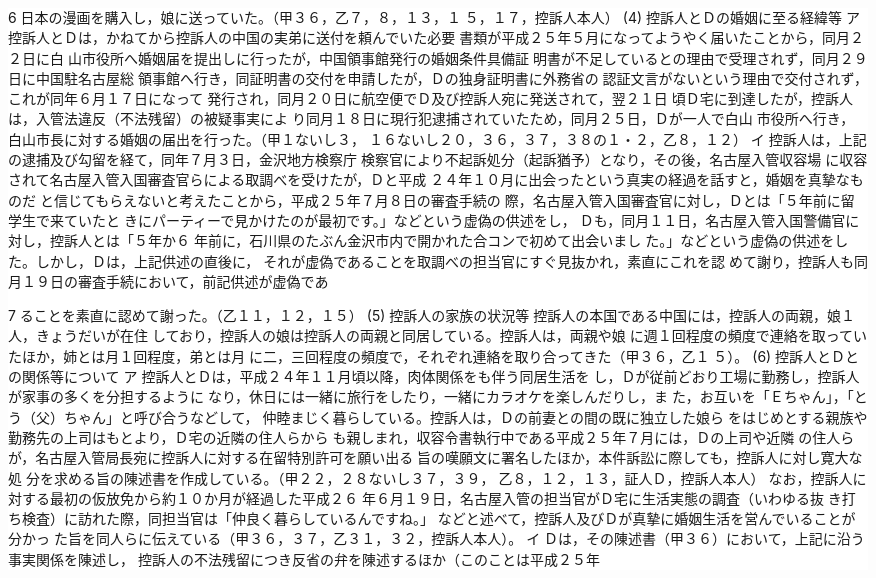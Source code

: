  6
日本の漫画を購入し，娘に送っていた。（甲３６，乙７，８，１３，１
５，１７，控訴人本人） 
  (4) 控訴人とＤの婚姻に至る経緯等 
   ア 控訴人とＤは，かねてから控訴人の中国の実弟に送付を頼んでいた必要
書類が平成２５年５月になってようやく届いたことから，同月２２日に白
山市役所へ婚姻届を提出しに行ったが，中国領事館発行の婚姻条件具備証
明書が不足しているとの理由で受理されず，同月２９日に中国駐名古屋総
領事館へ行き，同証明書の交付を申請したが，Ｄの独身証明書に外務省の
認証文言がないという理由で交付されず，これが同年６月１７日になって
発行され，同月２０日に航空便でＤ及び控訴人宛に発送されて，翌２１日
頃Ｄ宅に到達したが，控訴人は，入管法違反（不法残留）の被疑事実によ
り同月１８日に現行犯逮捕されていたため，同月２５日，Ｄが一人で白山
市役所へ行き，白山市長に対する婚姻の届出を行った。（甲１ないし３，
１６ないし２０，３６，３７，３８の１・２，乙８，１２） 
   イ 控訴人は，上記の逮捕及び勾留を経て，同年７月３日，金沢地方検察庁
検察官により不起訴処分（起訴猶予）となり，その後，名古屋入管収容場
に収容されて名古屋入管入国審査官らによる取調べを受けたが，Ｄと平成
２４年１０月に出会ったという真実の経過を話すと，婚姻を真摯なものだ
と信じてもらえないと考えたことから，平成２５年７月８日の審査手続の
際，名古屋入管入国審査官に対し，Ｄとは「５年前に留学生で来ていたと
きにパーティーで見かけたのが最初です。」などという虚偽の供述をし，
Ｄも，同月１１日，名古屋入管入国警備官に対し，控訴人とは「５年か６
年前に，石川県のたぶん金沢市内で開かれた合コンで初めて出会いまし
た。」などという虚偽の供述をした。しかし，Ｄは，上記供述の直後に，
それが虚偽であることを取調べの担当官にすぐ見抜かれ，素直にこれを認
めて謝り，控訴人も同月１９日の審査手続において，前記供述が虚偽であ
 
 7
ることを素直に認めて謝った。（乙１１，１２，１５） 
  (5) 控訴人の家族の状況等 
    控訴人の本国である中国には，控訴人の両親，娘１人，きょうだいが在住
しており，控訴人の娘は控訴人の両親と同居している。控訴人は，両親や娘
に週１回程度の頻度で連絡を取っていたほか，姉とは月１回程度，弟とは月
に二，三回程度の頻度で，それぞれ連絡を取り合ってきた（甲３６，乙１
５）。 
(6) 控訴人とＤとの関係等について 
ア 控訴人とＤは，平成２４年１１月頃以降，肉体関係をも伴う同居生活を
し，Ｄが従前どおり工場に勤務し，控訴人が家事の多くを分担するように
なり，休日には一緒に旅行をしたり，一緒にカラオケを楽しんだりし，ま
た，お互いを「Ｅちゃん」，「とう（父）ちゃん」と呼び合うなどして，
仲睦まじく暮らしている。控訴人は，Ｄの前妻との間の既に独立した娘ら
をはじめとする親族や勤務先の上司はもとより，Ｄ宅の近隣の住人らから
も親しまれ，収容令書執行中である平成２５年７月には，Ｄの上司や近隣
の住人らが，名古屋入管局長宛に控訴人に対する在留特別許可を願い出る
旨の嘆願文に署名したほか，本件訴訟に際しても，控訴人に対し寛大な処
分を求める旨の陳述書を作成している。（甲２２，２８ないし３７，３９，
乙８，１２，１３，証人Ｄ，控訴人本人） 
なお，控訴人に対する最初の仮放免から約１０か月が経過した平成２６
年６月１９日，名古屋入管の担当官がＤ宅に生活実態の調査（いわゆる抜
き打ち検査）に訪れた際，同担当官は「仲良く暮らしているんですね。」
などと述べて，控訴人及びＤが真摯に婚姻生活を営んでいることが分かっ
た旨を同人らに伝えている（甲３６，３７，乙３１，３２，控訴人本人）。 
   イ Ｄは，その陳述書（甲３６）において，上記に沿う事実関係を陳述し，
控訴人の不法残留につき反省の弁を陳述するほか（このことは平成２５年
 